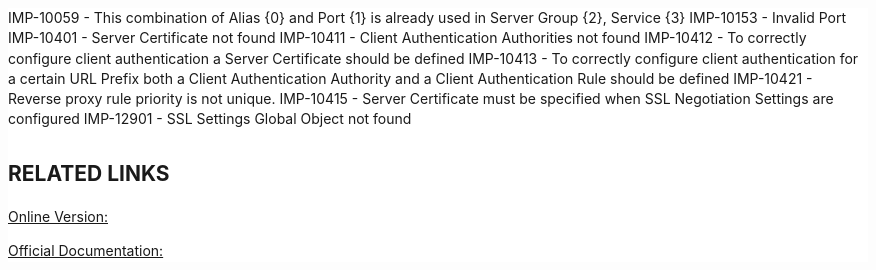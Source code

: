 IMP-10059 - This combination of Alias {0} and Port {1} is already used in Server Group {2}, Service {3}
IMP-10153 - Invalid Port
IMP-10401 - Server Certificate not found
IMP-10411 - Client Authentication Authorities not found
IMP-10412 - To correctly configure client authentication a Server Certificate should be defined
IMP-10413 - To correctly configure client authentication for a certain URL Prefix both a Client Authentication Authority and a Client Authentication Rule should be defined
IMP-10421 - Reverse proxy rule priority is not unique.
IMP-10415 - Server Certificate must be specified when SSL Negotiation Settings are configured
IMP-12901 - SSL Settings Global Object not found

## RELATED LINKS

[Online Version:](https://github.com/akshinmustafayev/SecureSpherePS/tree/master/Documentation)

[Official Documentation:](https://docs.imperva.com/bundle/v13.6-api-reference-guide/page/61877.htm)



